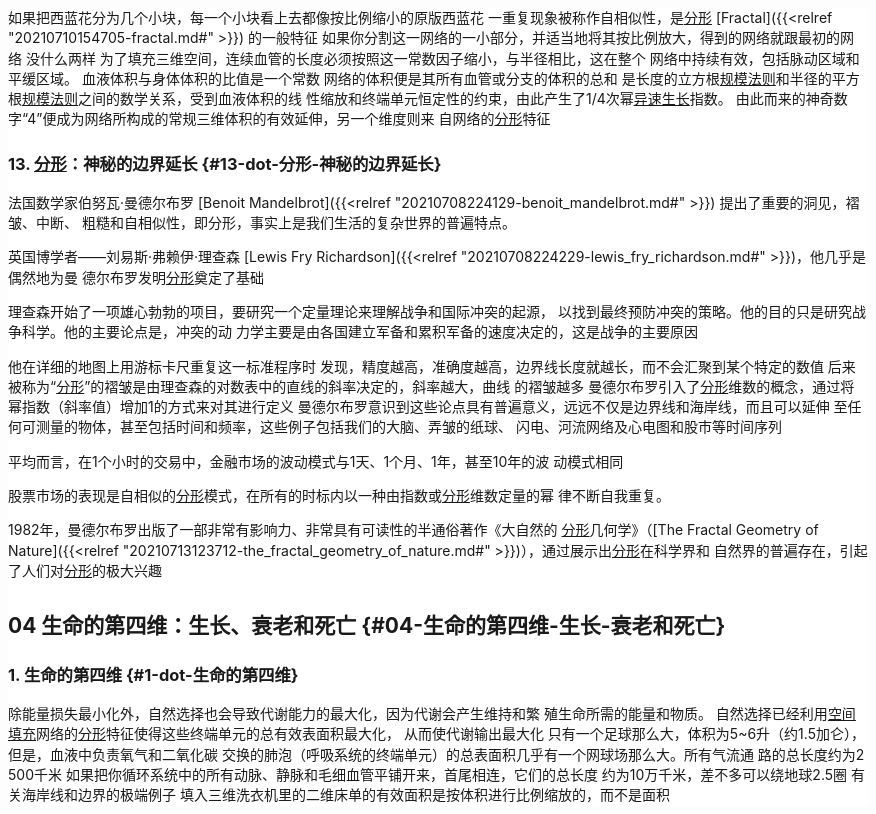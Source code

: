 如果把西蓝花分为几个小块，每一个小块看上去都像按比例缩小的原版西蓝花
一重复现象被称作自相似性，是[分形](#orga4cd611) [Fractal]({{<relref "20210710154705-fractal.md#" >}}) 的一般特征
如果你分割这一网络的一小部分，并适当地将其按比例放大，得到的网络就跟最初的网络
没什么两样
为了填充三维空间，连续血管的长度必须按照这一常数因子缩小，与半径相比，这在整个
网络中持续有效，包括脉动区域和平缓区域。
血液体积与身体体积的比值是一个常数
网络的体积便是其所有血管或分支的体积的总和
是长度的立方根[规模法则](#org5b3b751)和半径的平方根[规模法则](#org5b3b751)之间的数学关系，受到血液体积的线
性缩放和终端单元恒定性的约束，由此产生了1/4次幂[异速生长](#org00cfaaa)指数。
由此而来的神奇数字“4”便成为网络所构成的常规三维体积的有效延伸，另一个维度则来
自网络的[分形](#orga4cd611)特征


### 13. [分形](#orga4cd611)：神秘的边界延长 {#13-dot-分形-神秘的边界延长}

法国数学家伯努瓦·曼德尔布罗 [Benoit Mandelbrot]({{<relref "20210708224129-benoit_mandelbrot.md#" >}}) 提出了重要的洞见，褶皱、中断、
粗糙和自相似性，即<a id="orga4cd611">分形</a>，事实上是我们生活的复杂世界的普遍特点。

英国博学者——刘易斯·弗赖伊·理查森 [Lewis Fry Richardson]({{<relref "20210708224229-lewis_fry_richardson.md#" >}})，他几乎是偶然地为曼
德尔布罗发明[分形](#orga4cd611)奠定了基础

理查森开始了一项雄心勃勃的项目，要研究一个定量理论来理解战争和国际冲突的起源，
以找到最终预防冲突的策略。他的目的只是研究战争科学。他的主要论点是，冲突的动
力学主要是由各国建立军备和累积军备的速度决定的，这是战争的主要原因

他在详细的地图上用游标卡尺重复这一标准程序时
发现，精度越高，准确度越高，边界线长度就越长，而不会汇聚到某个特定的数值
后来被称为“[分形](#orga4cd611)”的褶皱是由理查森的对数表中的直线的斜率决定的，斜率越大，曲线
的褶皱越多
曼德尔布罗引入了[分形](#orga4cd611)维数的概念，通过将幂指数（斜率值）增加1的方式来对其进行定义
曼德尔布罗意识到这些论点具有普遍意义，远远不仅是边界线和海岸线，而且可以延伸
至任何可测量的物体，甚至包括时间和频率，这些例子包括我们的大脑、弄皱的纸球、
闪电、河流网络及心电图和股市等时间序列

平均而言，在1个小时的交易中，金融市场的波动模式与1天、1个月、1年，甚至10年的波
动模式相同

股票市场的表现是自相似的[分形](#orga4cd611)模式，在所有的时标内以一种由指数或[分形](#orga4cd611)维数定量的幂
律不断自我重复。

1982年，曼德尔布罗出版了一部非常有影响力、非常具有可读性的半通俗著作《大自然的
[分形](#orga4cd611)几何学》（[The Fractal Geometry of Nature]({{<relref "20210713123712-the_fractal_geometry_of_nature.md#" >}})），通过展示出[分形](#orga4cd611)在科学界和
自然界的普遍存在，引起了人们对[分形](#orga4cd611)的极大兴趣


## 04 生命的第四维：生长、衰老和死亡 {#04-生命的第四维-生长-衰老和死亡}


### 1. 生命的第四维 {#1-dot-生命的第四维}

除能量损失最小化外，自然选择也会导致代谢能力的最大化，因为代谢会产生维持和繁
殖生命所需的能量和物质。
自然选择已经利用[空间填充](#org8bde578)网络的[分形](#orga4cd611)特征使得这些终端单元的总有效表面积最大化，
从而使代谢输出最大化
只有一个足球那么大，体积为5~6升（约1.5加仑），但是，血液中负责氧气和二氧化碳
交换的肺泡（呼吸系统的终端单元）的总表面积几乎有一个网球场那么大。所有气流通
路的总长度约为2 500千米
如果把你循环系统中的所有动脉、静脉和毛细血管平铺开来，首尾相连，它们的总长度
约为10万千米，差不多可以绕地球2.5圈
有关海岸线和边界的极端例子
填入三维洗衣机里的二维床单的有效面积是按体积进行比例缩放的，而不是面积

